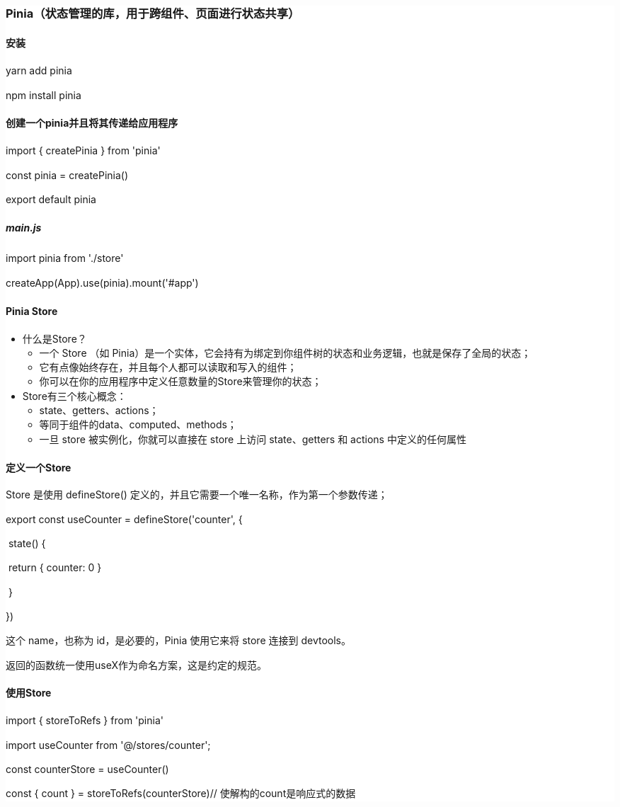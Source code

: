 ### Pinia（状态管理的库，用于跨组件、页面进行状态共享）

#### 安装

yarn add pinia

npm install pinia

#### 创建一个pinia并且将其传递给应用程序

import { createPinia } from 'pinia'

const pinia = createPinia()

export default pinia

##### main.js

import pinia from './store'

createApp(App).use(pinia).mount('#app')

#### Pinia Store

- 什么是Store？
  - 一个 Store （如 Pinia）是一个实体，它会持有为绑定到你组件树的状态和业务逻辑，也就是保存了全局的状态；
  - 它有点像始终存在，并且每个人都可以读取和写入的组件；
  - 你可以在你的应用程序中定义任意数量的Store来管理你的状态；
- Store有三个核心概念：
  -  state、getters、actions；
  - 等同于组件的data、computed、methods；
  - 一旦 store 被实例化，你就可以直接在 store 上访问 state、getters 和 actions 中定义的任何属性

#### 定义一个Store

Store 是使用 defineStore() 定义的，并且它需要一个唯一名称，作为第一个参数传递；

export const useCounter = defineStore('counter', {

​	state() {

​		return { counter: 0 }

​	}

})

这个 name，也称为 id，是必要的，Pinia 使用它来将 store 连接到 devtools。

返回的函数统一使用useX作为命名方案，这是约定的规范。

#### 使用Store

import { storeToRefs } from 'pinia'

import useCounter from '@/stores/counter';

const counterStore = useCounter()

const { count } = storeToRefs(counterStore)// 使解构的count是响应式的数据
